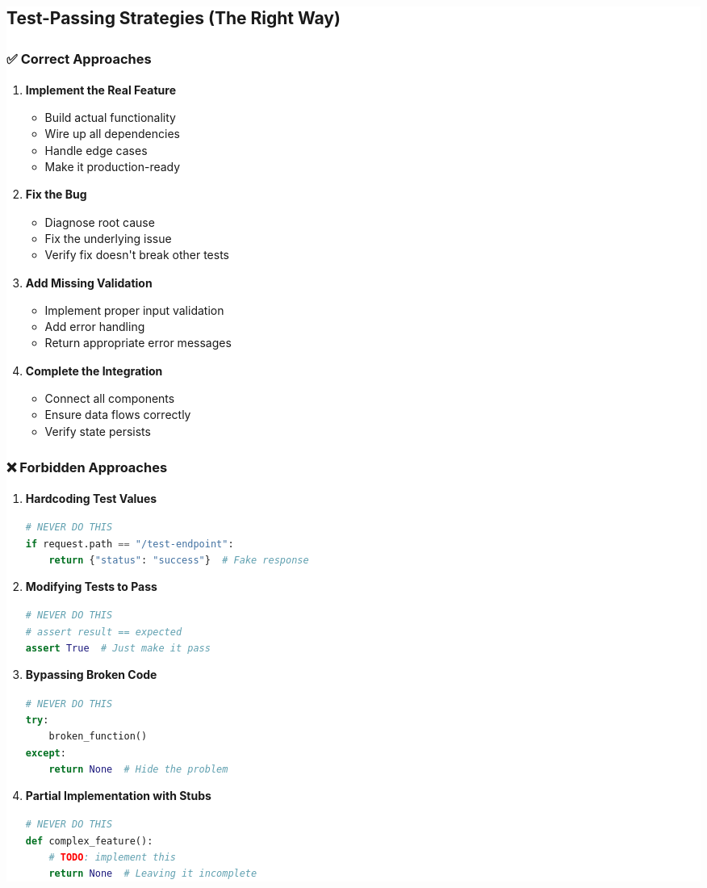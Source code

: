## Test-Passing Strategies (The Right Way)

### ✅ Correct Approaches

1. **Implement the Real Feature**
   - Build actual functionality
   - Wire up all dependencies
   - Handle edge cases
   - Make it production-ready

2. **Fix the Bug**
   - Diagnose root cause
   - Fix the underlying issue
   - Verify fix doesn't break other tests

3. **Add Missing Validation**
   - Implement proper input validation
   - Add error handling
   - Return appropriate error messages

4. **Complete the Integration**
   - Connect all components
   - Ensure data flows correctly
   - Verify state persists

### ❌ Forbidden Approaches

1. **Hardcoding Test Values**
   ```python
   # NEVER DO THIS
   if request.path == "/test-endpoint":
       return {"status": "success"}  # Fake response
   ```

2. **Modifying Tests to Pass**
   ```python
   # NEVER DO THIS
   # assert result == expected
   assert True  # Just make it pass
   ```

3. **Bypassing Broken Code**
   ```python
   # NEVER DO THIS
   try:
       broken_function()
   except:
       return None  # Hide the problem
   ```

4. **Partial Implementation with Stubs**
   ```python
   # NEVER DO THIS
   def complex_feature():
       # TODO: implement this
       return None  # Leaving it incomplete
   ```
